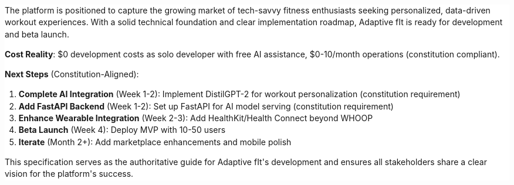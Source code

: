The platform is positioned to capture the growing market of tech-savvy fitness enthusiasts seeking personalized, data-driven workout experiences. With a solid technical foundation and clear implementation roadmap, Adaptive fIt is ready for development and beta launch.

**Cost Reality**: $0 development costs as solo developer with free AI assistance, $0-10/month operations (constitution compliant).

**Next Steps** (Constitution-Aligned):

1. **Complete AI Integration** (Week 1-2): Implement DistilGPT-2 for workout personalization (constitution requirement)
2. **Add FastAPI Backend** (Week 1-2): Set up FastAPI for AI model serving (constitution requirement)
3. **Enhance Wearable Integration** (Week 2-3): Add HealthKit/Health Connect beyond WHOOP
4. **Beta Launch** (Week 4): Deploy MVP with 10-50 users
5. **Iterate** (Month 2+): Add marketplace enhancements and mobile polish

This specification serves as the authoritative guide for Adaptive fIt's development and ensures all stakeholders share a clear vision for the platform's success.
